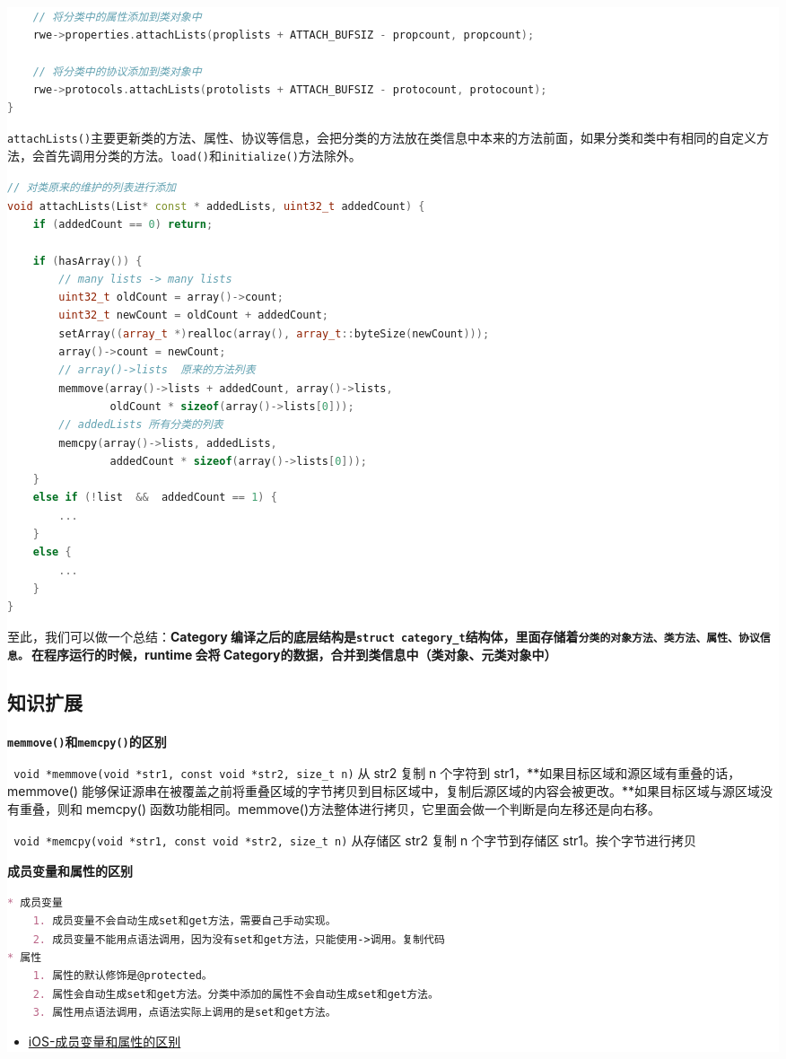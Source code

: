 ```cpp
    // 将分类中的属性添加到类对象中
    rwe->properties.attachLists(proplists + ATTACH_BUFSIZ - propcount, propcount);

    // 将分类中的协议添加到类对象中
    rwe->protocols.attachLists(protolists + ATTACH_BUFSIZ - protocount, protocount);
}
```

`attachLists()`主要更新类的方法、属性、协议等信息，会把分类的方法放在类信息中本来的方法前面，如果分类和类中有相同的自定义方法，会首先调用分类的方法。`load()`和`initialize()`方法除外。

```cpp
// 对类原来的维护的列表进行添加 
void attachLists(List* const * addedLists, uint32_t addedCount) {
    if (addedCount == 0) return;

    if (hasArray()) {
        // many lists -> many lists
        uint32_t oldCount = array()->count;
        uint32_t newCount = oldCount + addedCount;
        setArray((array_t *)realloc(array(), array_t::byteSize(newCount)));
        array()->count = newCount;
        // array()->lists  原来的方法列表
        memmove(array()->lists + addedCount, array()->lists, 
                oldCount * sizeof(array()->lists[0]));
        // addedLists 所有分类的列表
        memcpy(array()->lists, addedLists, 
                addedCount * sizeof(array()->lists[0]));
    }
    else if (!list  &&  addedCount == 1) {
        ...
    } 
    else {
        ...
    }
}
```
至此，我们可以做一个总结：**Category 编译之后的底层结构是`struct category_t`结构体，里面存储着`分类的对象方法、类方法、属性、协议信息。`
在程序运行的时候，runtime 会将 Category的数据，合并到类信息中（类对象、元类对象中）**

## 知识扩展
**`memmove()`和`memcpy()`的区别**

` void *memmove(void *str1, const void *str2, size_t n)` 从 str2 复制 n 个字符到 str1，**如果目标区域和源区域有重叠的话，memmove() 能够保证源串在被覆盖之前将重叠区域的字节拷贝到目标区域中，复制后源区域的内容会被更改。**如果目标区域与源区域没有重叠，则和 memcpy() 函数功能相同。memmove()方法整体进行拷贝，它里面会做一个判断是向左移还是向右移。

` void *memcpy(void *str1, const void *str2, size_t n)` 从存储区 str2 复制 n 个字节到存储区 str1。挨个字节进行拷贝

**成员变量和属性的区别**
```markdown
* 成员变量
    1. 成员变量不会自动生成set和get方法，需要自己手动实现。
    2. 成员变量不能用点语法调用，因为没有set和get方法，只能使用->调用。复制代码
* 属性
    1. 属性的默认修饰是@protected。
    2. 属性会自动生成set和get方法。分类中添加的属性不会自动生成set和get方法。
    3. 属性用点语法调用，点语法实际上调用的是set和get方法。
```

* [iOS-成员变量和属性的区别](https://juejin.cn/post/6844903809982922760)